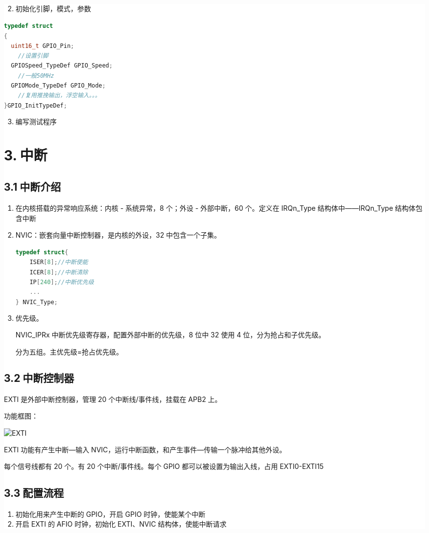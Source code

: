 2. 初始化引脚，模式，参数

```c
typedef struct
{
  uint16_t GPIO_Pin; 
    //设置引脚
  GPIOSpeed_TypeDef GPIO_Speed;
    //一般50MHz
  GPIOMode_TypeDef GPIO_Mode;
    //复用推挽输出，浮空输入。。。
}GPIO_InitTypeDef;
```

3. 编写测试程序

# 3. 中断

## 3.1 中断介绍

1. 在内核搭载的异常响应系统：内核 - 系统异常，8 个；外设 - 外部中断，60 个。定义在 IRQn_Type 结构体中——IRQn_Type 结构体包含中断

2. NVIC：嵌套向量中断控制器，是内核的外设，32 中包含一个子集。

   ```c
   typedef struct{
       ISER[8];//中断使能
       ICER[8];//中断清除
       IP[240];//中断优先级
       ...
   } NVIC_Type;
   ```

3. 优先级。

   NVIC_IPRx 中断优先级寄存器，配置外部中断的优先级，8 位中 32 使用 4 位，分为抢占和子优先级。

   分为五组。主优先级=抢占优先级。

## 3.2 中断控制器

EXTI 是外部中断控制器，管理 20 个中断线/事件线，挂载在 APB2 上。

功能框图：

![EXTI](D:\study\32\stm32相关资料\EXTI.JPG)

EXTI 功能有产生中断—输入 NVIC，运行中断函数，和产生事件—传输一个脉冲给其他外设。

每个信号线都有 20 个。有 20 个中断/事件线。每个 GPIO 都可以被设置为输出入线，占用 EXTI0-EXTI15

## 3.3 配置流程

1. 初始化用来产生中断的 GPIO，开启 GPIO 时钟，使能某个中断
2. 开启 EXTI 的 AFIO 时钟，初始化 EXTI、NVIC 结构体，使能中断请求
